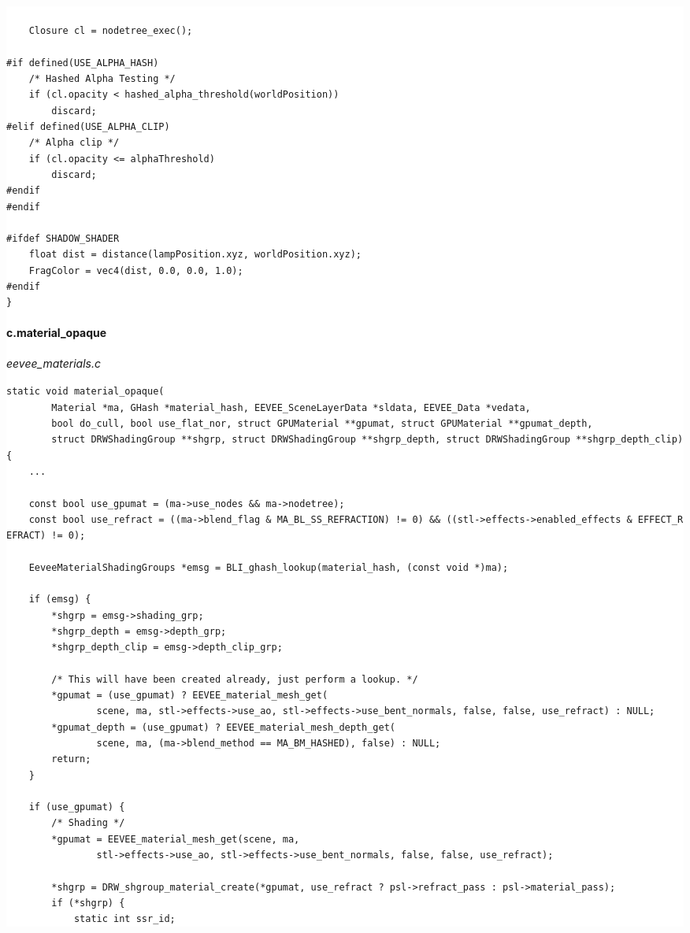 ```

	Closure cl = nodetree_exec();

#if defined(USE_ALPHA_HASH)
	/* Hashed Alpha Testing */
	if (cl.opacity < hashed_alpha_threshold(worldPosition))
		discard;
#elif defined(USE_ALPHA_CLIP)
	/* Alpha clip */
	if (cl.opacity <= alphaThreshold)
		discard;
#endif
#endif

#ifdef SHADOW_SHADER
	float dist = distance(lampPosition.xyz, worldPosition.xyz);
	FragColor = vec4(dist, 0.0, 0.0, 1.0);
#endif
}

```

#### c.material_opaque

*eevee_materials.c*
```
static void material_opaque(
        Material *ma, GHash *material_hash, EEVEE_SceneLayerData *sldata, EEVEE_Data *vedata,
        bool do_cull, bool use_flat_nor, struct GPUMaterial **gpumat, struct GPUMaterial **gpumat_depth,
        struct DRWShadingGroup **shgrp, struct DRWShadingGroup **shgrp_depth, struct DRWShadingGroup **shgrp_depth_clip)
{
	...

	const bool use_gpumat = (ma->use_nodes && ma->nodetree);
	const bool use_refract = ((ma->blend_flag & MA_BL_SS_REFRACTION) != 0) && ((stl->effects->enabled_effects & EFFECT_REFRACT) != 0);

	EeveeMaterialShadingGroups *emsg = BLI_ghash_lookup(material_hash, (const void *)ma);

	if (emsg) {
		*shgrp = emsg->shading_grp;
		*shgrp_depth = emsg->depth_grp;
		*shgrp_depth_clip = emsg->depth_clip_grp;

		/* This will have been created already, just perform a lookup. */
		*gpumat = (use_gpumat) ? EEVEE_material_mesh_get(
		        scene, ma, stl->effects->use_ao, stl->effects->use_bent_normals, false, false, use_refract) : NULL;
		*gpumat_depth = (use_gpumat) ? EEVEE_material_mesh_depth_get(
		        scene, ma, (ma->blend_method == MA_BM_HASHED), false) : NULL;
		return;
	}

	if (use_gpumat) {
		/* Shading */
		*gpumat = EEVEE_material_mesh_get(scene, ma,
		        stl->effects->use_ao, stl->effects->use_bent_normals, false, false, use_refract);

		*shgrp = DRW_shgroup_material_create(*gpumat, use_refract ? psl->refract_pass : psl->material_pass);
		if (*shgrp) {
			static int ssr_id;
```